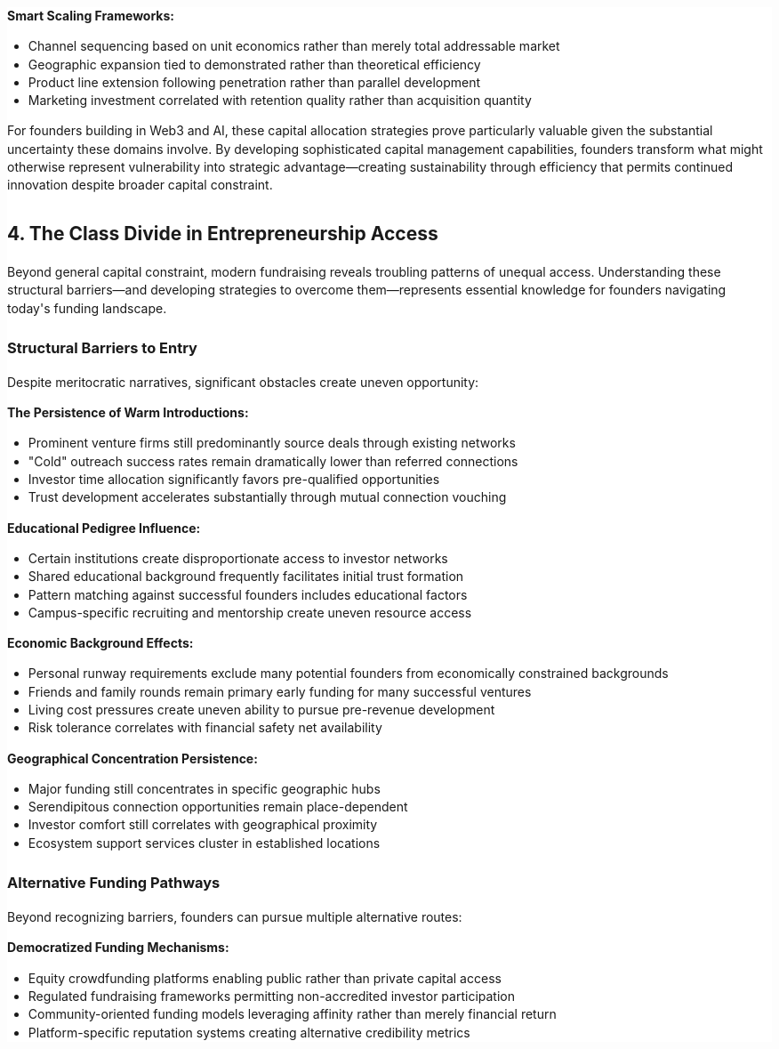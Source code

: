 **Smart Scaling Frameworks:**
- Channel sequencing based on unit economics rather than merely total addressable market
- Geographic expansion tied to demonstrated rather than theoretical efficiency
- Product line extension following penetration rather than parallel development
- Marketing investment correlated with retention quality rather than acquisition quantity

For founders building in Web3 and AI, these capital allocation strategies prove particularly valuable given the substantial uncertainty these domains involve. By developing sophisticated capital management capabilities, founders transform what might otherwise represent vulnerability into strategic advantage—creating sustainability through efficiency that permits continued innovation despite broader capital constraint.

## 4. The Class Divide in Entrepreneurship Access

Beyond general capital constraint, modern fundraising reveals troubling patterns of unequal access. Understanding these structural barriers—and developing strategies to overcome them—represents essential knowledge for founders navigating today's funding landscape.

### Structural Barriers to Entry

Despite meritocratic narratives, significant obstacles create uneven opportunity:

**The Persistence of Warm Introductions:**
- Prominent venture firms still predominantly source deals through existing networks
- "Cold" outreach success rates remain dramatically lower than referred connections
- Investor time allocation significantly favors pre-qualified opportunities
- Trust development accelerates substantially through mutual connection vouching

**Educational Pedigree Influence:**
- Certain institutions create disproportionate access to investor networks
- Shared educational background frequently facilitates initial trust formation
- Pattern matching against successful founders includes educational factors
- Campus-specific recruiting and mentorship create uneven resource access

**Economic Background Effects:**
- Personal runway requirements exclude many potential founders from economically constrained backgrounds
- Friends and family rounds remain primary early funding for many successful ventures
- Living cost pressures create uneven ability to pursue pre-revenue development
- Risk tolerance correlates with financial safety net availability

**Geographical Concentration Persistence:**
- Major funding still concentrates in specific geographic hubs
- Serendipitous connection opportunities remain place-dependent
- Investor comfort still correlates with geographical proximity
- Ecosystem support services cluster in established locations

### Alternative Funding Pathways

Beyond recognizing barriers, founders can pursue multiple alternative routes:

**Democratized Funding Mechanisms:**
- Equity crowdfunding platforms enabling public rather than private capital access
- Regulated fundraising frameworks permitting non-accredited investor participation
- Community-oriented funding models leveraging affinity rather than merely financial return
- Platform-specific reputation systems creating alternative credibility metrics
